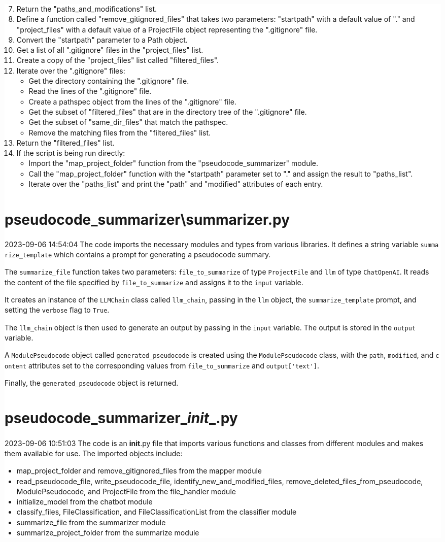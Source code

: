 7. Return the "paths_and_modifications" list.
8. Define a function called "remove_gitignored_files" that takes two parameters: "startpath" with a default value of "." and "project_files" with a default value of a ProjectFile object representing the ".gitignore" file.
9. Convert the "startpath" parameter to a Path object.
10. Get a list of all ".gitignore" files in the "project_files" list.
11. Create a copy of the "project_files" list called "filtered_files".
12. Iterate over the ".gitignore" files:
    - Get the directory containing the ".gitignore" file.
    - Read the lines of the ".gitignore" file.
    - Create a pathspec object from the lines of the ".gitignore" file.
    - Get the subset of "filtered_files" that are in the directory tree of the ".gitignore" file.
    - Get the subset of "same_dir_files" that match the pathspec.
    - Remove the matching files from the "filtered_files" list.
13. Return the "filtered_files" list.
14. If the script is being run directly:
    - Import the "map_project_folder" function from the "pseudocode_summarizer" module.
    - Call the "map_project_folder" function with the "startpath" parameter set to "." and assign the result to "paths_list".
    - Iterate over the "paths_list" and print the "path" and "modified" attributes of each entry.

# pseudocode_summarizer\summarizer.py
2023-09-06 14:54:04
The code imports the necessary modules and types from various libraries. It defines a string variable `summarize_template` which contains a prompt for generating a pseudocode summary. 

The `summarize_file` function takes two parameters: `file_to_summarize` of type `ProjectFile` and `llm` of type `ChatOpenAI`. It reads the content of the file specified by `file_to_summarize` and assigns it to the `input` variable. 

It creates an instance of the `LLMChain` class called `llm_chain`, passing in the `llm` object, the `summarize_template` prompt, and setting the `verbose` flag to `True`. 

The `llm_chain` object is then used to generate an output by passing in the `input` variable. The output is stored in the `output` variable. 

A `ModulePseudocode` object called `generated_pseudocode` is created using the `ModulePseudocode` class, with the `path`, `modified`, and `content` attributes set to the corresponding values from `file_to_summarize` and `output['text']`. 

Finally, the `generated_pseudocode` object is returned.

# pseudocode_summarizer\__init__.py
2023-09-06 10:51:03
The code is an __init__.py file that imports various functions and classes from different modules and makes them available for use. The imported objects include:
- map_project_folder and remove_gitignored_files from the mapper module
- read_pseudocode_file, write_pseudocode_file, identify_new_and_modified_files, remove_deleted_files_from_pseudocode, ModulePseudocode, and ProjectFile from the file_handler module
- initialize_model from the chatbot module
- classify_files, FileClassification, and FileClassificationList from the classifier module
- summarize_file from the summarizer module
- summarize_project_folder from the summarize module
